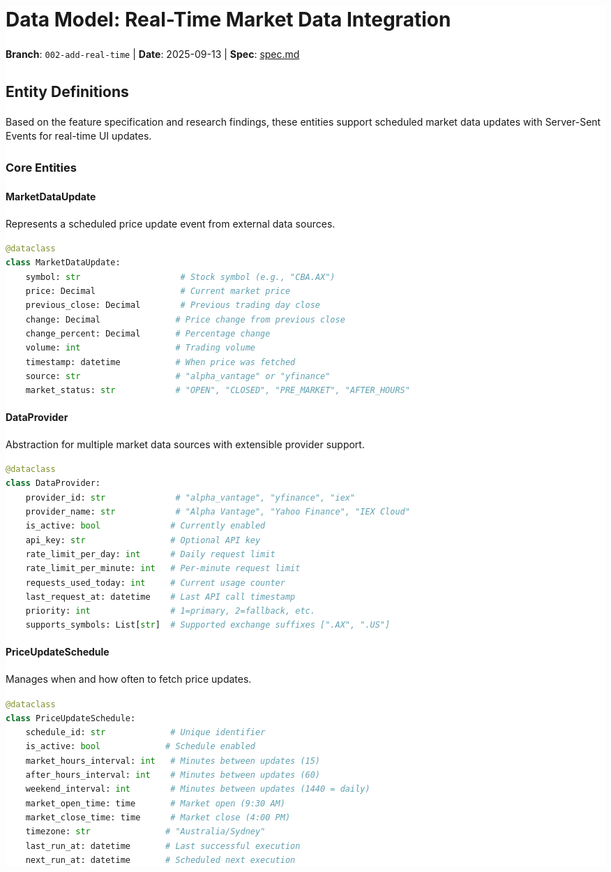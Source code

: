 # Data Model: Real-Time Market Data Integration

**Branch**: `002-add-real-time` | **Date**: 2025-09-13 | **Spec**: [spec.md](./spec.md)

## Entity Definitions

Based on the feature specification and research findings, these entities support scheduled market data updates with Server-Sent Events for real-time UI updates.

### Core Entities

#### MarketDataUpdate
Represents a scheduled price update event from external data sources.

```python
@dataclass
class MarketDataUpdate:
    symbol: str                    # Stock symbol (e.g., "CBA.AX")
    price: Decimal                 # Current market price
    previous_close: Decimal        # Previous trading day close
    change: Decimal               # Price change from previous close
    change_percent: Decimal       # Percentage change
    volume: int                   # Trading volume
    timestamp: datetime           # When price was fetched
    source: str                   # "alpha_vantage" or "yfinance"
    market_status: str            # "OPEN", "CLOSED", "PRE_MARKET", "AFTER_HOURS"
```

#### DataProvider
Abstraction for multiple market data sources with extensible provider support.

```python
@dataclass
class DataProvider:
    provider_id: str              # "alpha_vantage", "yfinance", "iex"
    provider_name: str            # "Alpha Vantage", "Yahoo Finance", "IEX Cloud"
    is_active: bool              # Currently enabled
    api_key: str                 # Optional API key
    rate_limit_per_day: int      # Daily request limit
    rate_limit_per_minute: int   # Per-minute request limit
    requests_used_today: int     # Current usage counter
    last_request_at: datetime    # Last API call timestamp
    priority: int                # 1=primary, 2=fallback, etc.
    supports_symbols: List[str]  # Supported exchange suffixes [".AX", ".US"]
```

#### PriceUpdateSchedule
Manages when and how often to fetch price updates.

```python
@dataclass
class PriceUpdateSchedule:
    schedule_id: str             # Unique identifier
    is_active: bool             # Schedule enabled
    market_hours_interval: int   # Minutes between updates (15)
    after_hours_interval: int    # Minutes between updates (60)
    weekend_interval: int        # Minutes between updates (1440 = daily)
    market_open_time: time       # Market open (9:30 AM)
    market_close_time: time      # Market close (4:00 PM)
    timezone: str               # "Australia/Sydney"
    last_run_at: datetime       # Last successful execution
    next_run_at: datetime       # Scheduled next execution
```
